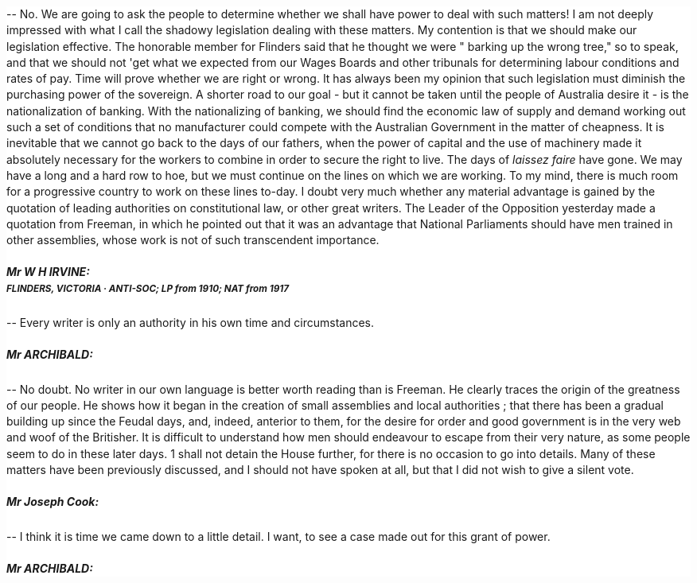 -- No. We are going to ask the people to determine whether we shall have power to deal with such matters! I am not deeply impressed with what I call the shadowy legislation dealing with these matters. My contention is that we should make our legislation effective. The honorable member for Flinders said that he thought we were " barking up the wrong tree," so to speak, and that we should not 'get what we expected from our Wages Boards and other tribunals for determining labour conditions and rates of pay. Time will prove whether we are right or wrong. It has always been my opinion that such legislation must diminish the purchasing power of the sovereign. A shorter road to our goal - but it cannot be taken until the people of Australia desire it - is the nationalization of banking. With the nationalizing of banking, we should find the economic law of supply and demand working out such a set of conditions that no manufacturer could compete with the Australian Government in the matter of cheapness. It is inevitable that we cannot go back to the days of our fathers, when the power of capital and the use of machinery made it absolutely necessary for the workers to combine in order to secure the right to live. The days of  *laissez faire*  have gone. We may have a long and a hard row to hoe, but we must continue on the lines on which we are working. To my mind, there is much room for a progressive country to work on these lines to-day. I doubt very much whether any material advantage is gained by the quotation of leading authorities on constitutional law, or other great writers. The Leader of the Opposition yesterday made a quotation from Freeman, in which he pointed out that it was an advantage that National Parliaments should have men trained in other assemblies, whose work is not of such transcendent importance. 

##### Mr W H IRVINE:<br><small class="text-muted">FLINDERS, VICTORIA &middot; ANTI-SOC; LP from 1910; NAT from 1917</small>

--  Every writer is only an authority in his own time and circumstances. 

##### Mr ARCHIBALD:

-- No doubt. No writer in our own language is better worth reading than is Freeman. He clearly traces  the origin of the greatness of our people. He shows how it began in the creation of small assemblies and local authorities ; that there has been a gradual building up since the Feudal days, and, indeed, anterior to them, for the desire for order and good government is in the very web and woof of the Britisher. It is difficult to understand how men should endeavour to escape from their very nature, as some people seem to do in these later days. 1 shall not detain the House further, for there is no occasion to go into details. Many of these matters have been previously discussed, and I should not have spoken at all, but that I did not wish to give a silent vote. 

##### Mr Joseph Cook:

-- I think it is time we came down to a little detail. I want, to see a case made out for this grant of power. 

##### Mr ARCHIBALD:
